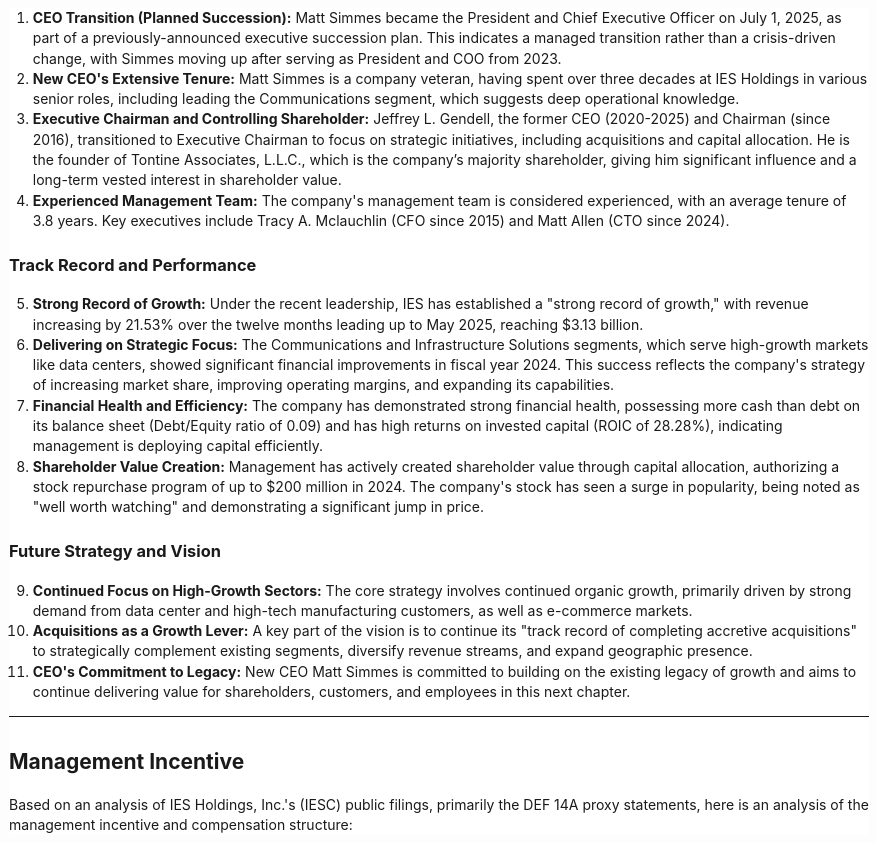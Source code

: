 1.  **CEO Transition (Planned Succession):** Matt Simmes became the President and Chief Executive Officer on July 1, 2025, as part of a previously-announced executive succession plan. This indicates a managed transition rather than a crisis-driven change, with Simmes moving up after serving as President and COO from 2023.
2.  **New CEO's Extensive Tenure:** Matt Simmes is a company veteran, having spent over three decades at IES Holdings in various senior roles, including leading the Communications segment, which suggests deep operational knowledge.
3.  **Executive Chairman and Controlling Shareholder:** Jeffrey L. Gendell, the former CEO (2020-2025) and Chairman (since 2016), transitioned to Executive Chairman to focus on strategic initiatives, including acquisitions and capital allocation. He is the founder of Tontine Associates, L.L.C., which is the company’s majority shareholder, giving him significant influence and a long-term vested interest in shareholder value.
4.  **Experienced Management Team:** The company's management team is considered experienced, with an average tenure of 3.8 years. Key executives include Tracy A. Mclauchlin (CFO since 2015) and Matt Allen (CTO since 2024).

### **Track Record and Performance**

5.  **Strong Record of Growth:** Under the recent leadership, IES has established a "strong record of growth," with revenue increasing by 21.53% over the twelve months leading up to May 2025, reaching $3.13 billion.
6.  **Delivering on Strategic Focus:** The Communications and Infrastructure Solutions segments, which serve high-growth markets like data centers, showed significant financial improvements in fiscal year 2024. This success reflects the company's strategy of increasing market share, improving operating margins, and expanding its capabilities.
7.  **Financial Health and Efficiency:** The company has demonstrated strong financial health, possessing more cash than debt on its balance sheet (Debt/Equity ratio of 0.09) and has high returns on invested capital (ROIC of 28.28%), indicating management is deploying capital efficiently.
8.  **Shareholder Value Creation:** Management has actively created shareholder value through capital allocation, authorizing a stock repurchase program of up to $200 million in 2024. The company's stock has seen a surge in popularity, being noted as "well worth watching" and demonstrating a significant jump in price.

### **Future Strategy and Vision**

9.  **Continued Focus on High-Growth Sectors:** The core strategy involves continued organic growth, primarily driven by strong demand from data center and high-tech manufacturing customers, as well as e-commerce markets.
10. **Acquisitions as a Growth Lever:** A key part of the vision is to continue its "track record of completing accretive acquisitions" to strategically complement existing segments, diversify revenue streams, and expand geographic presence.
11. **CEO's Commitment to Legacy:** New CEO Matt Simmes is committed to building on the existing legacy of growth and aims to continue delivering value for shareholders, customers, and employees in this next chapter.

---

## Management Incentive

Based on an analysis of IES Holdings, Inc.'s (IESC) public filings, primarily the DEF 14A proxy statements, here is an analysis of the management incentive and compensation structure:
